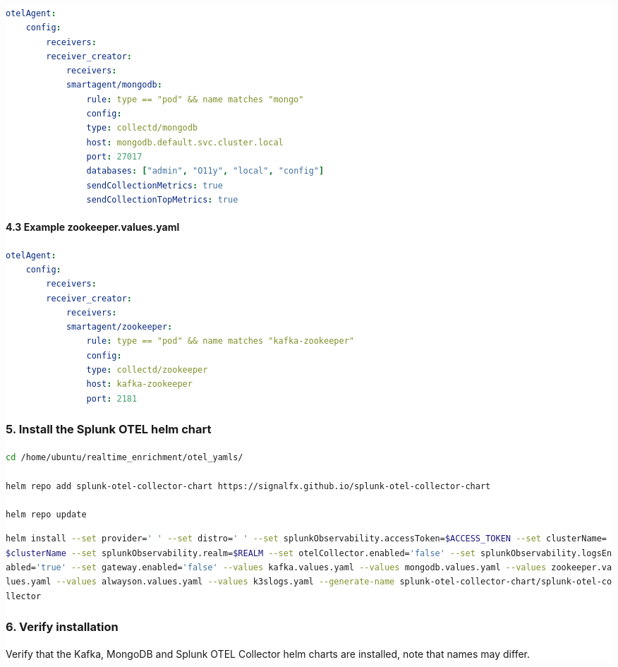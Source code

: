 ``` yaml
otelAgent:
    config:
        receivers:
        receiver_creator:
            receivers:
            smartagent/mongodb:
                rule: type == "pod" && name matches "mongo"
                config:
                type: collectd/mongodb
                host: mongodb.default.svc.cluster.local
                port: 27017
                databases: ["admin", "O11y", "local", "config"]
                sendCollectionMetrics: true
                sendCollectionTopMetrics: true
```

#### 4.3 Example zookeeper.values.yaml

``` yaml
otelAgent:
    config:
        receivers:
        receiver_creator:
            receivers:
            smartagent/zookeeper:
                rule: type == "pod" && name matches "kafka-zookeeper"
                config:
                type: collectd/zookeeper
                host: kafka-zookeeper
                port: 2181
```

### 5. Install the Splunk OTEL helm chart

``` bash
cd /home/ubuntu/realtime_enrichment/otel_yamls/ 

helm repo add splunk-otel-collector-chart https://signalfx.github.io/splunk-otel-collector-chart

helm repo update
```

``` bash
helm install --set provider=' ' --set distro=' ' --set splunkObservability.accessToken=$ACCESS_TOKEN --set clusterName=$clusterName --set splunkObservability.realm=$REALM --set otelCollector.enabled='false' --set splunkObservability.logsEnabled='true' --set gateway.enabled='false' --values kafka.values.yaml --values mongodb.values.yaml --values zookeeper.values.yaml --values alwayson.values.yaml --values k3slogs.yaml --generate-name splunk-otel-collector-chart/splunk-otel-collector
```

### 6. Verify installation

Verify that the Kafka, MongoDB and Splunk OTEL Collector helm charts are installed, note that names may differ.
